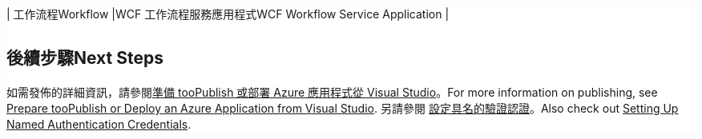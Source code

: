 | <span data-ttu-id="c9ec9-287">工作流程</span><span class="sxs-lookup"><span data-stu-id="c9ec9-287">Workflow</span></span> |<span data-ttu-id="c9ec9-288">WCF 工作流程服務應用程式</span><span class="sxs-lookup"><span data-stu-id="c9ec9-288">WCF Workflow Service Application</span></span> |

## <a name="next-steps"></a><span data-ttu-id="c9ec9-289">後續步驟</span><span class="sxs-lookup"><span data-stu-id="c9ec9-289">Next Steps</span></span>
<span data-ttu-id="c9ec9-290">如需發佈的詳細資訊，請參閱[準備 tooPublish 或部署 Azure 應用程式從 Visual Studio](vs-azure-tools-cloud-service-publish-set-up-required-services-in-visual-studio.md)。</span><span class="sxs-lookup"><span data-stu-id="c9ec9-290">For more information on publishing, see [Prepare tooPublish or Deploy an Azure Application from Visual Studio](vs-azure-tools-cloud-service-publish-set-up-required-services-in-visual-studio.md).</span></span> <span data-ttu-id="c9ec9-291">另請參閱 [設定具名的驗證認證](vs-azure-tools-setting-up-named-authentication-credentials.md)。</span><span class="sxs-lookup"><span data-stu-id="c9ec9-291">Also check out [Setting Up Named Authentication Credentials](vs-azure-tools-setting-up-named-authentication-credentials.md).</span></span>
